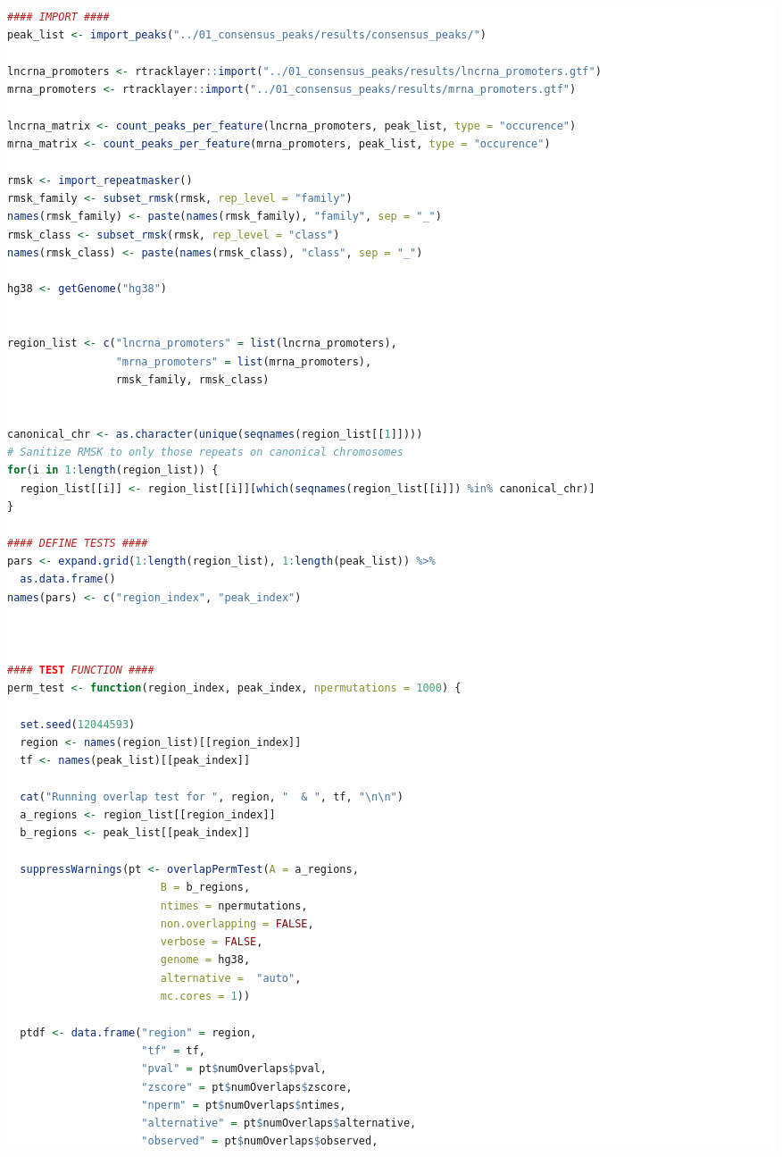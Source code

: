 ``` r
#### IMPORT ####
peak_list <- import_peaks("../01_consensus_peaks/results/consensus_peaks/")

lncrna_promoters <- rtracklayer::import("../01_consensus_peaks/results/lncrna_promoters.gtf")
mrna_promoters <- rtracklayer::import("../01_consensus_peaks/results/mrna_promoters.gtf")

lncrna_matrix <- count_peaks_per_feature(lncrna_promoters, peak_list, type = "occurence")
mrna_matrix <- count_peaks_per_feature(mrna_promoters, peak_list, type = "occurence")

rmsk <- import_repeatmasker()
rmsk_family <- subset_rmsk(rmsk, rep_level = "family")
names(rmsk_family) <- paste(names(rmsk_family), "family", sep = "_")
rmsk_class <- subset_rmsk(rmsk, rep_level = "class")
names(rmsk_class) <- paste(names(rmsk_class), "class", sep = "_")

hg38 <- getGenome("hg38")


region_list <- c("lncrna_promoters" = list(lncrna_promoters), 
                 "mrna_promoters" = list(mrna_promoters), 
                 rmsk_family, rmsk_class)


canonical_chr <- as.character(unique(seqnames(region_list[[1]])))
# Sanitize RMSK to only those repeats on canonical chromosomes
for(i in 1:length(region_list)) {
  region_list[[i]] <- region_list[[i]][which(seqnames(region_list[[i]]) %in% canonical_chr)]
}

#### DEFINE TESTS ####
pars <- expand.grid(1:length(region_list), 1:length(peak_list)) %>% 
  as.data.frame()
names(pars) <- c("region_index", "peak_index")



#### TEST FUNCTION ####
perm_test <- function(region_index, peak_index, npermutations = 1000) {
  
  set.seed(12044593)
  region <- names(region_list)[[region_index]]
  tf <- names(peak_list)[[peak_index]]
  
  cat("Running overlap test for ", region, "  & ", tf, "\n\n")
  a_regions <- region_list[[region_index]]
  b_regions <- peak_list[[peak_index]]
  
  suppressWarnings(pt <- overlapPermTest(A = a_regions, 
                        B = b_regions, 
                        ntimes = npermutations, 
                        non.overlapping = FALSE, 
                        verbose = FALSE,
                        genome = hg38,
                        alternative =  "auto", 
                        mc.cores = 1))

  ptdf <- data.frame("region" = region,
                     "tf" = tf,
                     "pval" = pt$numOverlaps$pval,
                     "zscore" = pt$numOverlaps$zscore,
                     "nperm" = pt$numOverlaps$ntimes,
                     "alternative" = pt$numOverlaps$alternative,
                     "observed" = pt$numOverlaps$observed,
```